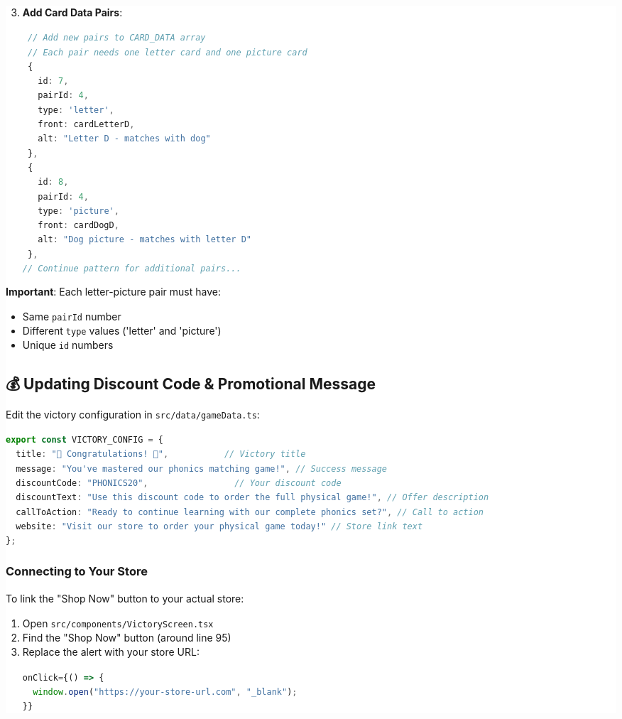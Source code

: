 3. **Add Card Data Pairs**:
   ```typescript
    // Add new pairs to CARD_DATA array
    // Each pair needs one letter card and one picture card
    {
      id: 7,
      pairId: 4,
      type: 'letter',
      front: cardLetterD,
      alt: "Letter D - matches with dog"
    },
    {
      id: 8,
      pairId: 4,
      type: 'picture',
      front: cardDogD,
      alt: "Dog picture - matches with letter D"
    },
   // Continue pattern for additional pairs...
   ```

**Important**: Each letter-picture pair must have:
- Same `pairId` number
- Different `type` values ('letter' and 'picture')  
- Unique `id` numbers

## 💰 Updating Discount Code & Promotional Message

Edit the victory configuration in `src/data/gameData.ts`:

```typescript
export const VICTORY_CONFIG = {
  title: "🎉 Congratulations! 🎉",           // Victory title
  message: "You've mastered our phonics matching game!", // Success message
  discountCode: "PHONICS20",                 // Your discount code
  discountText: "Use this discount code to order the full physical game!", // Offer description
  callToAction: "Ready to continue learning with our complete phonics set?", // Call to action
  website: "Visit our store to order your physical game today!" // Store link text
};
```

### Connecting to Your Store

To link the "Shop Now" button to your actual store:

1. Open `src/components/VictoryScreen.tsx`
2. Find the "Shop Now" button (around line 95)
3. Replace the alert with your store URL:
   ```typescript
   onClick={() => {
     window.open("https://your-store-url.com", "_blank");
   }}
   ```
